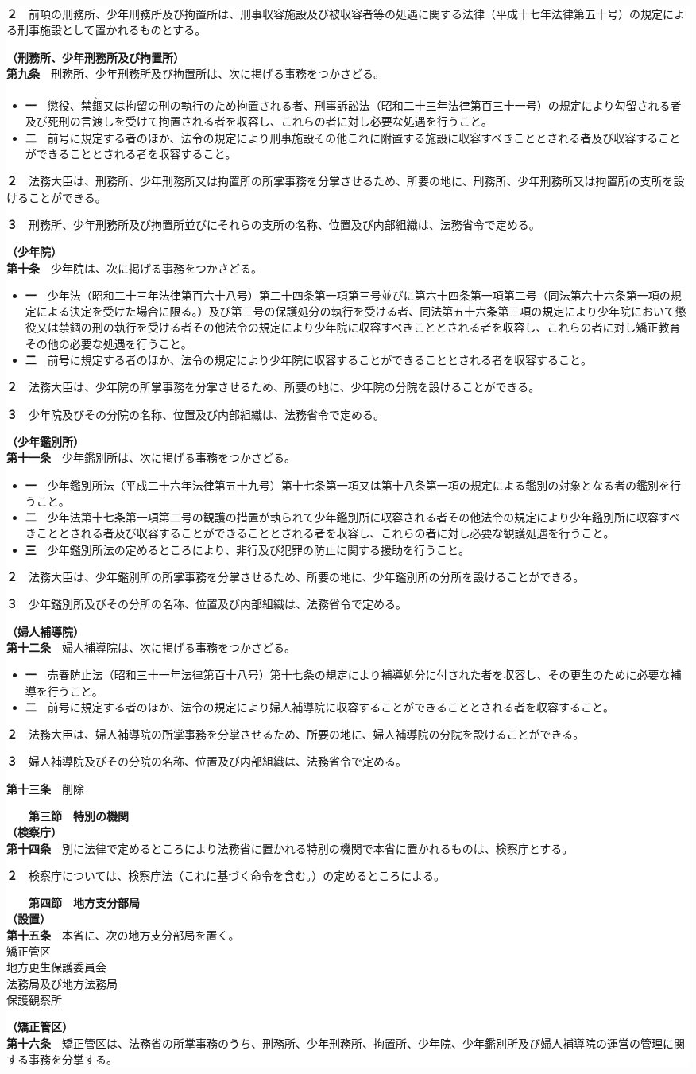 **２**　前項の刑務所、少年刑務所及び拘置所は、刑事収容施設及び被収容者等の処遇に関する法律（平成十七年法律第五十号）の規定による刑事施設として置かれるものとする。  
  
**（刑務所、少年刑務所及び拘置所）**  
**第九条**　刑務所、少年刑務所及び拘置所は、次に掲げる事務をつかさどる。  
* **一**　懲役、禁<ruby>錮<rt>こ</rt></ruby>又は拘留の刑の執行のため拘置される者、刑事訴訟法（昭和二十三年法律第百三十一号）の規定により勾留される者及び死刑の言渡しを受けて拘置される者を収容し、これらの者に対し必要な処遇を行うこと。  
* **二**　前号に規定する者のほか、法令の規定により刑事施設その他これに附置する施設に収容すべきこととされる者及び収容することができることとされる者を収容すること。  
  
**２**　法務大臣は、刑務所、少年刑務所又は拘置所の所掌事務を分掌させるため、所要の地に、刑務所、少年刑務所又は拘置所の支所を設けることができる。  
  
**３**　刑務所、少年刑務所及び拘置所並びにそれらの支所の名称、位置及び内部組織は、法務省令で定める。  
  
**（少年院）**  
**第十条**　少年院は、次に掲げる事務をつかさどる。  
* **一**　少年法（昭和二十三年法律第百六十八号）第二十四条第一項第三号並びに第六十四条第一項第二号（同法第六十六条第一項の規定による決定を受けた場合に限る。）及び第三号の保護処分の執行を受ける者、同法第五十六条第三項の規定により少年院において懲役又は禁錮の刑の執行を受ける者その他法令の規定により少年院に収容すべきこととされる者を収容し、これらの者に対し矯正教育その他の必要な処遇を行うこと。  
* **二**　前号に規定する者のほか、法令の規定により少年院に収容することができることとされる者を収容すること。  
  
**２**　法務大臣は、少年院の所掌事務を分掌させるため、所要の地に、少年院の分院を設けることができる。  
  
**３**　少年院及びその分院の名称、位置及び内部組織は、法務省令で定める。  
  
**（少年鑑別所）**  
**第十一条**　少年鑑別所は、次に掲げる事務をつかさどる。  
* **一**　少年鑑別所法（平成二十六年法律第五十九号）第十七条第一項又は第十八条第一項の規定による鑑別の対象となる者の鑑別を行うこと。  
* **二**　少年法第十七条第一項第二号の観護の措置が執られて少年鑑別所に収容される者その他法令の規定により少年鑑別所に収容すべきこととされる者及び収容することができることとされる者を収容し、これらの者に対し必要な観護処遇を行うこと。  
* **三**　少年鑑別所法の定めるところにより、非行及び犯罪の防止に関する援助を行うこと。  
  
**２**　法務大臣は、少年鑑別所の所掌事務を分掌させるため、所要の地に、少年鑑別所の分所を設けることができる。  
  
**３**　少年鑑別所及びその分所の名称、位置及び内部組織は、法務省令で定める。  
  
**（婦人補導院）**  
**第十二条**　婦人補導院は、次に掲げる事務をつかさどる。  
* **一**　売春防止法（昭和三十一年法律第百十八号）第十七条の規定により補導処分に付された者を収容し、その更生のために必要な補導を行うこと。  
* **二**　前号に規定する者のほか、法令の規定により婦人補導院に収容することができることとされる者を収容すること。  
  
**２**　法務大臣は、婦人補導院の所掌事務を分掌させるため、所要の地に、婦人補導院の分院を設けることができる。  
  
**３**　婦人補導院及びその分院の名称、位置及び内部組織は、法務省令で定める。  
  
**第十三条**　削除  
  
&emsp;&emsp;**第三節　特別の機関**  
**（検察庁）**  
**第十四条**　別に法律で定めるところにより法務省に置かれる特別の機関で本省に置かれるものは、検察庁とする。  
  
**２**　検察庁については、検察庁法（これに基づく命令を含む。）の定めるところによる。  
  
&emsp;&emsp;**第四節　地方支分部局**  
**（設置）**  
**第十五条**　本省に、次の地方支分部局を置く。  
矯正管区  
地方更生保護委員会  
法務局及び地方法務局  
保護観察所  
  
**（矯正管区）**  
**第十六条**　矯正管区は、法務省の所掌事務のうち、刑務所、少年刑務所、拘置所、少年院、少年鑑別所及び婦人補導院の運営の管理に関する事務を分掌する。  
  